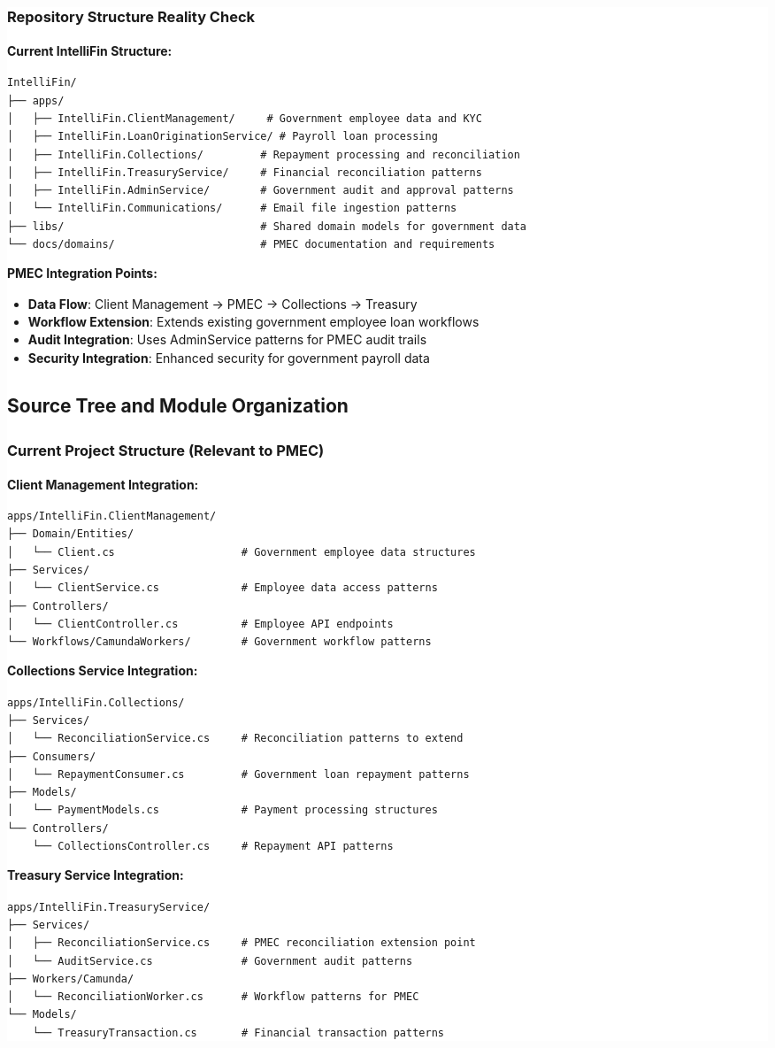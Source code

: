 ### Repository Structure Reality Check

**Current IntelliFin Structure:**
```
IntelliFin/
├── apps/
│   ├── IntelliFin.ClientManagement/     # Government employee data and KYC
│   ├── IntelliFin.LoanOriginationService/ # Payroll loan processing
│   ├── IntelliFin.Collections/         # Repayment processing and reconciliation
│   ├── IntelliFin.TreasuryService/     # Financial reconciliation patterns
│   ├── IntelliFin.AdminService/        # Government audit and approval patterns
│   └── IntelliFin.Communications/      # Email file ingestion patterns
├── libs/                               # Shared domain models for government data
└── docs/domains/                       # PMEC documentation and requirements
```

**PMEC Integration Points:**
- **Data Flow**: Client Management → PMEC → Collections → Treasury
- **Workflow Extension**: Extends existing government employee loan workflows
- **Audit Integration**: Uses AdminService patterns for PMEC audit trails
- **Security Integration**: Enhanced security for government payroll data

## Source Tree and Module Organization

### Current Project Structure (Relevant to PMEC)

**Client Management Integration:**
```
apps/IntelliFin.ClientManagement/
├── Domain/Entities/
│   └── Client.cs                    # Government employee data structures
├── Services/
│   └── ClientService.cs             # Employee data access patterns
├── Controllers/
│   └── ClientController.cs          # Employee API endpoints
└── Workflows/CamundaWorkers/        # Government workflow patterns
```

**Collections Service Integration:**
```
apps/IntelliFin.Collections/
├── Services/
│   └── ReconciliationService.cs     # Reconciliation patterns to extend
├── Consumers/
│   └── RepaymentConsumer.cs         # Government loan repayment patterns
├── Models/
│   └── PaymentModels.cs             # Payment processing structures
└── Controllers/
    └── CollectionsController.cs     # Repayment API patterns
```

**Treasury Service Integration:**
```
apps/IntelliFin.TreasuryService/
├── Services/
│   ├── ReconciliationService.cs     # PMEC reconciliation extension point
│   └── AuditService.cs              # Government audit patterns
├── Workers/Camunda/
│   └── ReconciliationWorker.cs      # Workflow patterns for PMEC
└── Models/
    └── TreasuryTransaction.cs       # Financial transaction patterns
```
